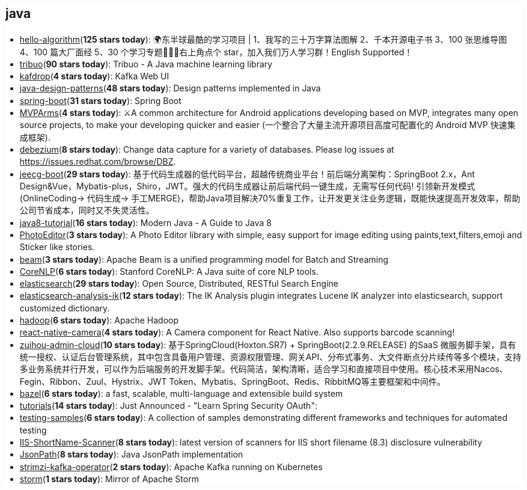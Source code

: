 ## java
+ [hello-algorithm](https://github.com/geekxh/hello-algorithm)(**125 stars today**): 🌍东半球最酷的学习项目 | 1、我写的三十万字算法图解 2、千本开源电子书 3、100 张思维导图 4、100 篇大厂面经 5、30 个学习专题🚀🚀🚀右上角点个 star，加入我们万人学习群！English Supported！
+ [tribuo](https://github.com/oracle/tribuo)(**90 stars today**): Tribuo - A Java machine learning library
+ [kafdrop](https://github.com/obsidiandynamics/kafdrop)(**4 stars today**): Kafka Web UI
+ [java-design-patterns](https://github.com/iluwatar/java-design-patterns)(**48 stars today**): Design patterns implemented in Java
+ [spring-boot](https://github.com/spring-projects/spring-boot)(**31 stars today**): Spring Boot
+ [MVPArms](https://github.com/JessYanCoding/MVPArms)(**4 stars today**): ⚔️A common architecture for Android applications developing based on MVP, integrates many open source projects, to make your developing quicker and easier (一个整合了大量主流开源项目高度可配置化的 Android MVP 快速集成框架).
+ [debezium](https://github.com/debezium/debezium)(**8 stars today**): Change data capture for a variety of databases. Please log issues at https://issues.redhat.com/browse/DBZ.
+ [jeecg-boot](https://github.com/zhangdaiscott/jeecg-boot)(**29 stars today**): 基于代码生成器的低代码平台，超越传统商业平台！前后端分离架构：SpringBoot 2.x，Ant Design&Vue，Mybatis-plus，Shiro，JWT。强大的代码生成器让前后端代码一键生成，无需写任何代码! 引领新开发模式(OnlineCoding-> 代码生成-> 手工MERGE)，帮助Java项目解决70%重复工作，让开发更关注业务逻辑，既能快速提高开发效率，帮助公司节省成本，同时又不失灵活性。
+ [java8-tutorial](https://github.com/winterbe/java8-tutorial)(**16 stars today**): Modern Java - A Guide to Java 8
+ [PhotoEditor](https://github.com/burhanrashid52/PhotoEditor)(**3 stars today**): A Photo Editor library with simple, easy support for image editing using paints,text,filters,emoji and Sticker like stories.
+ [beam](https://github.com/apache/beam)(**3 stars today**): Apache Beam is a unified programming model for Batch and Streaming
+ [CoreNLP](https://github.com/stanfordnlp/CoreNLP)(**6 stars today**): Stanford CoreNLP: A Java suite of core NLP tools.
+ [elasticsearch](https://github.com/elastic/elasticsearch)(**29 stars today**): Open Source, Distributed, RESTful Search Engine
+ [elasticsearch-analysis-ik](https://github.com/medcl/elasticsearch-analysis-ik)(**12 stars today**): The IK Analysis plugin integrates Lucene IK analyzer into elasticsearch, support customized dictionary.
+ [hadoop](https://github.com/apache/hadoop)(**6 stars today**): Apache Hadoop
+ [react-native-camera](https://github.com/react-native-community/react-native-camera)(**4 stars today**): A Camera component for React Native. Also supports barcode scanning!
+ [zuihou-admin-cloud](https://github.com/zuihou/zuihou-admin-cloud)(**10 stars today**): 基于SpringCloud(Hoxton.SR7) + SpringBoot(2.2.9.RELEASE) 的SaaS 微服务脚手架，具有统一授权、认证后台管理系统，其中包含具备用户管理、资源权限管理、网关API、分布式事务、大文件断点分片续传等多个模块，支持多业务系统并行开发，可以作为后端服务的开发脚手架。代码简洁，架构清晰，适合学习和直接项目中使用。核心技术采用Nacos、Fegin、Ribbon、Zuul、Hystrix、JWT Token、Mybatis、SpringBoot、Redis、RibbitMQ等主要框架和中间件。
+ [bazel](https://github.com/bazelbuild/bazel)(**6 stars today**): a fast, scalable, multi-language and extensible build system
+ [tutorials](https://github.com/eugenp/tutorials)(**14 stars today**): Just Announced - "Learn Spring Security OAuth":
+ [testing-samples](https://github.com/android/testing-samples)(**6 stars today**): A collection of samples demonstrating different frameworks and techniques for automated testing
+ [IIS-ShortName-Scanner](https://github.com/irsdl/IIS-ShortName-Scanner)(**8 stars today**): latest version of scanners for IIS short filename (8.3) disclosure vulnerability
+ [JsonPath](https://github.com/json-path/JsonPath)(**8 stars today**): Java JsonPath implementation
+ [strimzi-kafka-operator](https://github.com/strimzi/strimzi-kafka-operator)(**2 stars today**): Apache Kafka running on Kubernetes
+ [storm](https://github.com/apache/storm)(**1 stars today**): Mirror of Apache Storm
